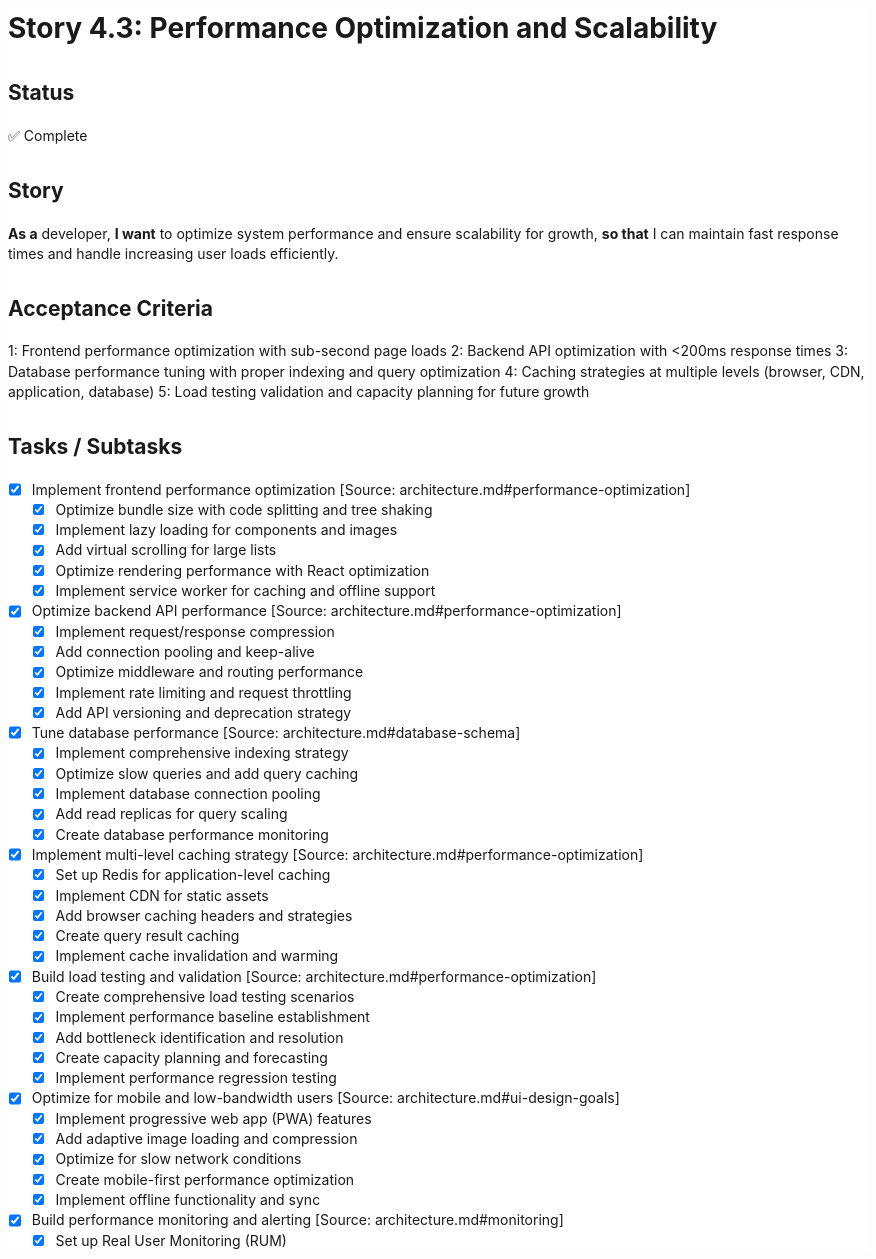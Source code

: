 # Story 4.3: Performance Optimization and Scalability

## **Status**

✅ Complete

## **Story**

**As a** developer,
**I want** to optimize system performance and ensure scalability for growth,
**so that** I can maintain fast response times and handle increasing user loads efficiently.

## **Acceptance Criteria**

1: Frontend performance optimization with sub-second page loads
2: Backend API optimization with <200ms response times
3: Database performance tuning with proper indexing and query optimization
4: Caching strategies at multiple levels (browser, CDN, application, database)
5: Load testing validation and capacity planning for future growth

## **Tasks / Subtasks**

- [x] Implement frontend performance optimization [Source: architecture.md#performance-optimization]
  - [x] Optimize bundle size with code splitting and tree shaking
  - [x] Implement lazy loading for components and images
  - [x] Add virtual scrolling for large lists
  - [x] Optimize rendering performance with React optimization
  - [x] Implement service worker for caching and offline support
- [x] Optimize backend API performance [Source: architecture.md#performance-optimization]
  - [x] Implement request/response compression
  - [x] Add connection pooling and keep-alive
  - [x] Optimize middleware and routing performance
  - [x] Implement rate limiting and request throttling
  - [x] Add API versioning and deprecation strategy
- [x] Tune database performance [Source: architecture.md#database-schema]
  - [x] Implement comprehensive indexing strategy
  - [x] Optimize slow queries and add query caching
  - [x] Implement database connection pooling
  - [x] Add read replicas for query scaling
  - [x] Create database performance monitoring
- [x] Implement multi-level caching strategy [Source: architecture.md#performance-optimization]
  - [x] Set up Redis for application-level caching
  - [x] Implement CDN for static assets
  - [x] Add browser caching headers and strategies
  - [x] Create query result caching
  - [x] Implement cache invalidation and warming
- [x] Build load testing and validation [Source: architecture.md#performance-optimization]
  - [x] Create comprehensive load testing scenarios
  - [x] Implement performance baseline establishment
  - [x] Add bottleneck identification and resolution
  - [x] Create capacity planning and forecasting
  - [x] Implement performance regression testing
- [x] Optimize for mobile and low-bandwidth users [Source: architecture.md#ui-design-goals]
  - [x] Implement progressive web app (PWA) features
  - [x] Add adaptive image loading and compression
  - [x] Optimize for slow network conditions
  - [x] Create mobile-first performance optimization
  - [x] Implement offline functionality and sync
- [x] Build performance monitoring and alerting [Source: architecture.md#monitoring]
  - [x] Set up Real User Monitoring (RUM)